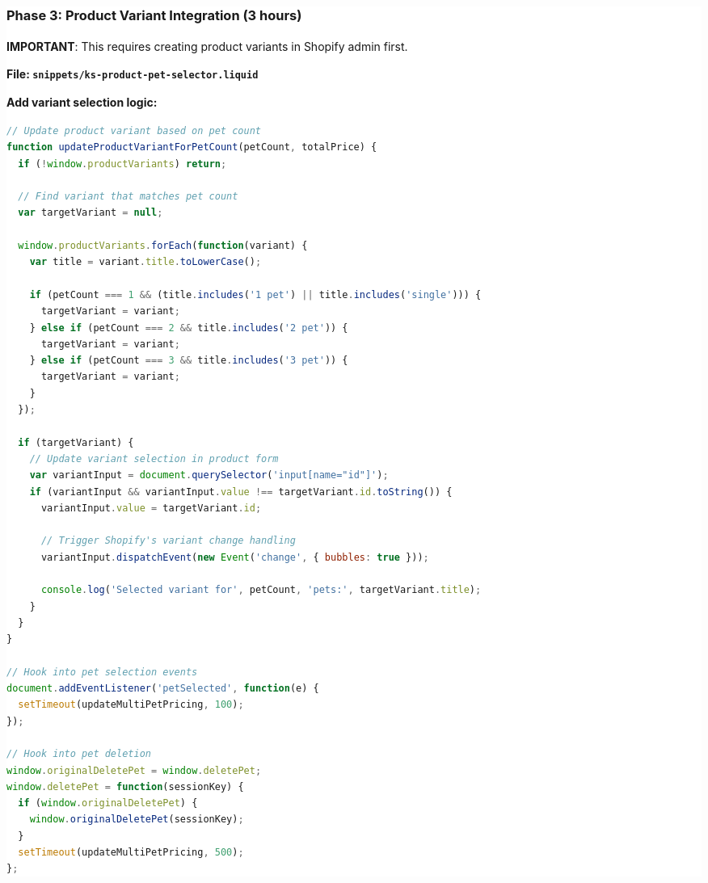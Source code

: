 ### Phase 3: Product Variant Integration (3 hours)

**IMPORTANT**: This requires creating product variants in Shopify admin first.

**File: `snippets/ks-product-pet-selector.liquid`**

**Add variant selection logic:**

```javascript
// Update product variant based on pet count
function updateProductVariantForPetCount(petCount, totalPrice) {
  if (!window.productVariants) return;
  
  // Find variant that matches pet count
  var targetVariant = null;
  
  window.productVariants.forEach(function(variant) {
    var title = variant.title.toLowerCase();
    
    if (petCount === 1 && (title.includes('1 pet') || title.includes('single'))) {
      targetVariant = variant;
    } else if (petCount === 2 && title.includes('2 pet')) {
      targetVariant = variant;
    } else if (petCount === 3 && title.includes('3 pet')) {
      targetVariant = variant;
    }
  });
  
  if (targetVariant) {
    // Update variant selection in product form
    var variantInput = document.querySelector('input[name="id"]');
    if (variantInput && variantInput.value !== targetVariant.id.toString()) {
      variantInput.value = targetVariant.id;
      
      // Trigger Shopify's variant change handling
      variantInput.dispatchEvent(new Event('change', { bubbles: true }));
      
      console.log('Selected variant for', petCount, 'pets:', targetVariant.title);
    }
  }
}

// Hook into pet selection events
document.addEventListener('petSelected', function(e) {
  setTimeout(updateMultiPetPricing, 100);
});

// Hook into pet deletion
window.originalDeletePet = window.deletePet;
window.deletePet = function(sessionKey) {
  if (window.originalDeletePet) {
    window.originalDeletePet(sessionKey);
  }
  setTimeout(updateMultiPetPricing, 500);
};
```
